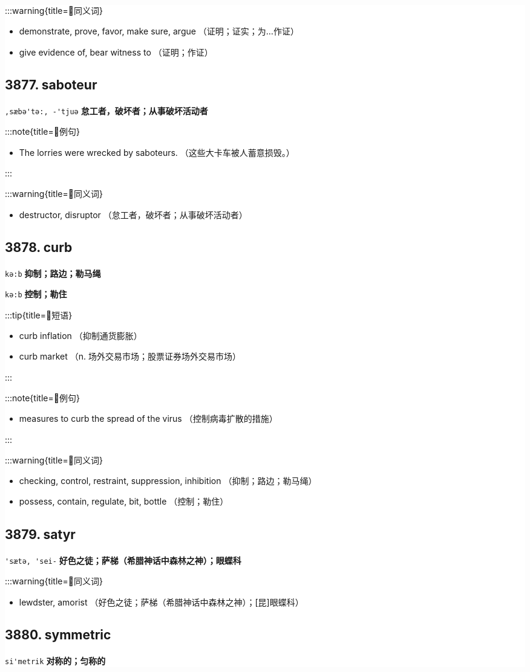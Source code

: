 :::warning{title=🤔同义词}

- demonstrate, prove, favor, make sure, argue （证明；证实；为…作证）

- give evidence of, bear witness to （证明；作证）


## 3877. saboteur

`,sæbə'tə:, -'tjuə`  **怠工者，破坏者；从事破坏活动者**

:::note{title=🎤例句}

- The lorries were wrecked by saboteurs. （这些大卡车被人蓄意损毁。）

:::

:::warning{title=🤔同义词}

- destructor, disruptor （怠工者，破坏者；从事破坏活动者）


## 3878. curb

`kə:b`  **抑制；路边；勒马绳**

`kə:b`  **控制；勒住**

:::tip{title=🤩短语}

- curb inflation （抑制通货膨胀）

- curb market （n. 场外交易市场；股票证券场外交易市场）

:::

:::note{title=🎤例句}

- measures to curb the spread of the virus （控制病毒扩散的措施）

:::

:::warning{title=🤔同义词}

- checking, control, restraint, suppression, inhibition （抑制；路边；勒马绳）

- possess, contain, regulate, bit, bottle （控制；勒住）


## 3879. satyr

`'sætə, 'sei-`  **好色之徒；萨梯（希腊神话中森林之神）；眼蝶科**

:::warning{title=🤔同义词}

- lewdster, amorist （好色之徒；萨梯（希腊神话中森林之神）；[昆]眼蝶科）


## 3880. symmetric

`si'metrik`  **对称的；匀称的**
